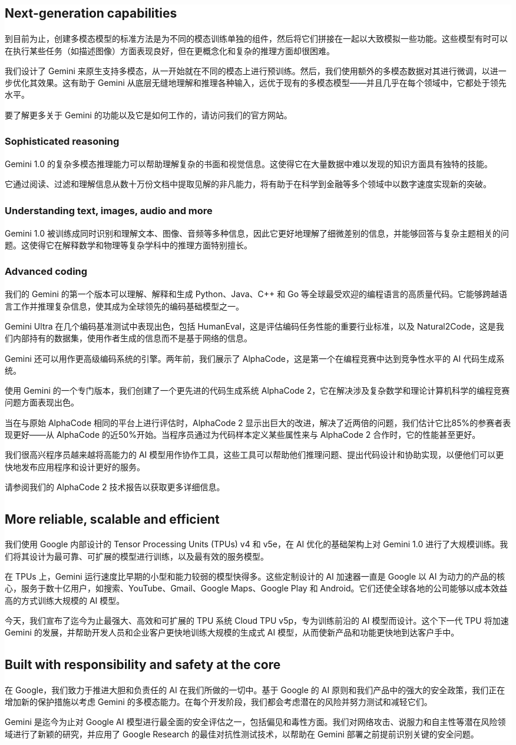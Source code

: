 ## Next-generation capabilities

到目前为止，创建多模态模型的标准方法是为不同的模态训练单独的组件，然后将它们拼接在一起以大致模拟一些功能。这些模型有时可以在执行某些任务（如描述图像）方面表现良好，但在更概念化和复杂的推理方面却很困难。

我们设计了 Gemini 来原生支持多模态，从一开始就在不同的模态上进行预训练。然后，我们使用额外的多模态数据对其进行微调，以进一步优化其效果。这有助于 Gemini 从底层无缝地理解和推理各种输入，远优于现有的多模态模型——并且几乎在每个领域中，它都处于领先水平。

要了解更多关于 Gemini 的功能以及它是如何工作的，请访问我们的官方网站。

### Sophisticated reasoning

Gemini 1.0 的复杂多模态推理能力可以帮助理解复杂的书面和视觉信息。这使得它在大量数据中难以发现的知识方面具有独特的技能。

它通过阅读、过滤和理解信息从数十万份文档中提取见解的非凡能力，将有助于在科学到金融等多个领域中以数字速度实现新的突破。

### Understanding text, images, audio and more

Gemini 1.0 被训练成同时识别和理解文本、图像、音频等多种信息，因此它更好地理解了细微差别的信息，并能够回答与复杂主题相关的问题。这使得它在解释数学和物理等复杂学科中的推理方面特别擅长。

### Advanced coding

我们的 Gemini 的第一个版本可以理解、解释和生成 Python、Java、C++ 和 Go 等全球最受欢迎的编程语言的高质量代码。它能够跨越语言工作并推理复杂信息，使其成为全球领先的编码基础模型之一。

Gemini Ultra 在几个编码基准测试中表现出色，包括 HumanEval，这是评估编码任务性能的重要行业标准，以及 Natural2Code，这是我们内部持有的数据集，使用作者生成的信息而不是基于网络的信息。

Gemini 还可以用作更高级编码系统的引擎。两年前，我们展示了 AlphaCode，这是第一个在编程竞赛中达到竞争性水平的 AI 代码生成系统。

使用 Gemini 的一个专门版本，我们创建了一个更先进的代码生成系统 AlphaCode 2，它在解决涉及复杂数学和理论计算机科学的编程竞赛问题方面表现出色。

当在与原始 AlphaCode 相同的平台上进行评估时，AlphaCode 2 显示出巨大的改进，解决了近两倍的问题，我们估计它比85%的参赛者表现更好——从 AlphaCode 的近50%开始。当程序员通过为代码样本定义某些属性来与 AlphaCode 2 合作时，它的性能甚至更好。

我们很高兴程序员越来越将高能力的 AI 模型用作协作工具，这些工具可以帮助他们推理问题、提出代码设计和协助实现，以便他们可以更快地发布应用程序和设计更好的服务。

请参阅我们的 AlphaCode 2 技术报告以获取更多详细信息。

## More reliable, scalable and efficient

我们使用 Google 内部设计的 Tensor Processing Units (TPUs) v4 和 v5e，在 AI 优化的基础架构上对 Gemini 1.0 进行了大规模训练。我们将其设计为最可靠、可扩展的模型进行训练，以及最有效的服务模型。

在 TPUs 上，Gemini 运行速度比早期的小型和能力较弱的模型快得多。这些定制设计的 AI 加速器一直是 Google 以 AI 为动力的产品的核心，服务于数十亿用户，如搜索、YouTube、Gmail、Google Maps、Google Play 和 Android。它们还使全球各地的公司能够以成本效益高的方式训练大规模的 AI 模型。

今天，我们宣布了迄今为止最强大、高效和可扩展的 TPU 系统 Cloud TPU v5p，专为训练前沿的 AI 模型而设计。这个下一代 TPU 将加速 Gemini 的发展，并帮助开发人员和企业客户更快地训练大规模的生成式 AI 模型，从而使新产品和功能更快地到达客户手中。

## Built with responsibility and safety at the core

在 Google，我们致力于推进大胆和负责任的 AI 在我们所做的一切中。基于 Google 的 AI 原则和我们产品中的强大的安全政策，我们正在增加新的保护措施以考虑 Gemini 的多模态能力。在每个开发阶段，我们都会考虑潜在的风险并努力测试和减轻它们。

Gemini 是迄今为止对 Google AI 模型进行最全面的安全评估之一，包括偏见和毒性方面。我们对网络攻击、说服力和自主性等潜在风险领域进行了新颖的研究，并应用了 Google Research 的最佳对抗性测试技术，以帮助在 Gemini 部署之前提前识别关键的安全问题。
